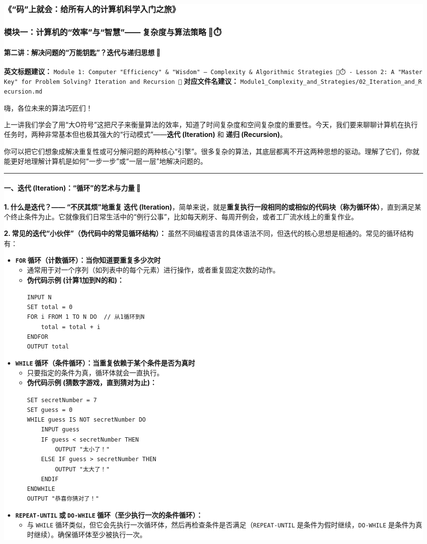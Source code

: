 ### 《“码”上就会：给所有人的计算机科学入门之旅》
### 模块一：计算机的“效率”与“智慧”—— 复杂度与算法策略 🧠⏱️
#### 第二讲：解决问题的“万能钥匙”？迭代与递归思想 🔄

**英文标题建议：** `Module 1: Computer "Efficiency" & "Wisdom" – Complexity & Algorithmic Strategies 🧠⏱️ - Lesson 2: A "Master Key" for Problem Solving? Iteration and Recursion 🔄`
**对应文件名建议：** `Module1_Complexity_and_Strategies/02_Iteration_and_Recursion.md`

嗨，各位未来的算法巧匠们！

上一讲我们学会了用“大O符号”这把尺子来衡量算法的效率，知道了时间复杂度和空间复杂度的重要性。今天，我们要来聊聊计算机在执行任务时，两种非常基本但也极其强大的“行动模式”——**迭代 (Iteration)** 和 **递归 (Recursion)**。

你可以把它们想象成解决重复性或可分解问题的两种核心“引擎”。很多复杂的算法，其底层都离不开这两种思想的驱动。理解了它们，你就能更好地理解计算机是如何“一步一步”或“一层一层”地解决问题的。

---

#### **一、迭代 (Iteration)：“循环”的艺术与力量 🔁**

**1. 什么是迭代？—— “不厌其烦”地重复**
**迭代 (Iteration)**，简单来说，就是**重复执行一段相同的或相似的代码块（称为循环体）**，直到满足某个终止条件为止。它就像我们日常生活中的“例行公事”，比如每天刷牙、每周开例会，或者工厂流水线上的重复作业。

**2. 常见的迭代“小伙伴”（伪代码中的常见循环结构）：**
虽然不同编程语言的具体语法不同，但迭代的核心思想是相通的。常见的循环结构有：
* **`FOR` 循环（计数循环）：当你知道要重复多少次时**
    * 通常用于对一个序列（如列表中的每个元素）进行操作，或者重复固定次数的动作。
    * **伪代码示例 (计算1加到N的和)：**
      ```pseudocode
      INPUT N
      SET total = 0
      FOR i FROM 1 TO N DO  // 从1循环到N
          total = total + i
      ENDFOR
      OUTPUT total
      ```
* **`WHILE` 循环（条件循环）：当重复依赖于某个条件是否为真时**
    * 只要指定的条件为真，循环体就会一直执行。
    * **伪代码示例 (猜数字游戏，直到猜对为止)：**
      ```pseudocode
      SET secretNumber = 7
      SET guess = 0
      WHILE guess IS NOT secretNumber DO
          INPUT guess
          IF guess < secretNumber THEN
              OUTPUT "太小了！"
          ELSE IF guess > secretNumber THEN
              OUTPUT "太大了！"
          ENDIF
      ENDWHILE
      OUTPUT "恭喜你猜对了！"
      ```
* **`REPEAT-UNTIL` 或 `DO-WHILE` 循环（至少执行一次的条件循环）：**
    * 与 `WHILE` 循环类似，但它会先执行一次循环体，然后再检查条件是否满足（`REPEAT-UNTIL` 是条件为假时继续，`DO-WHILE` 是条件为真时继续）。确保循环体至少被执行一次。
